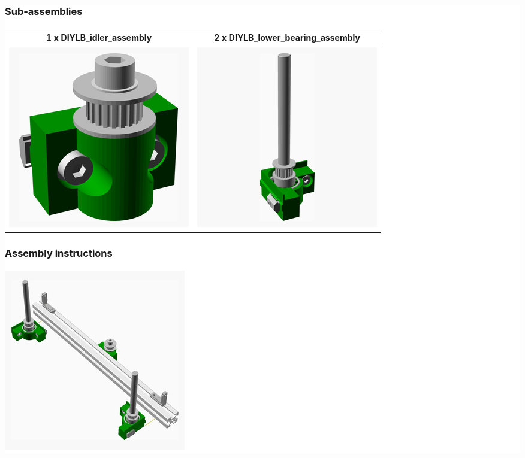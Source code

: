 
### Sub-assemblies

| 1 x DIYLB_idler_assembly | 2 x DIYLB_lower_bearing_assembly |
|---|---|
| ![DIYLB_idler_assembled](revB/assemblies/DIYLB_idler_assembled_tn.png) | ![DIYLB_lower_bearing_assembled](revB/assemblies/DIYLB_lower_bearing_assembled_tn.png) 



### Assembly instructions
![DIYLB_base_right_assembly](revB/assemblies/DIYLB_base_right_assembly_tn.png)
